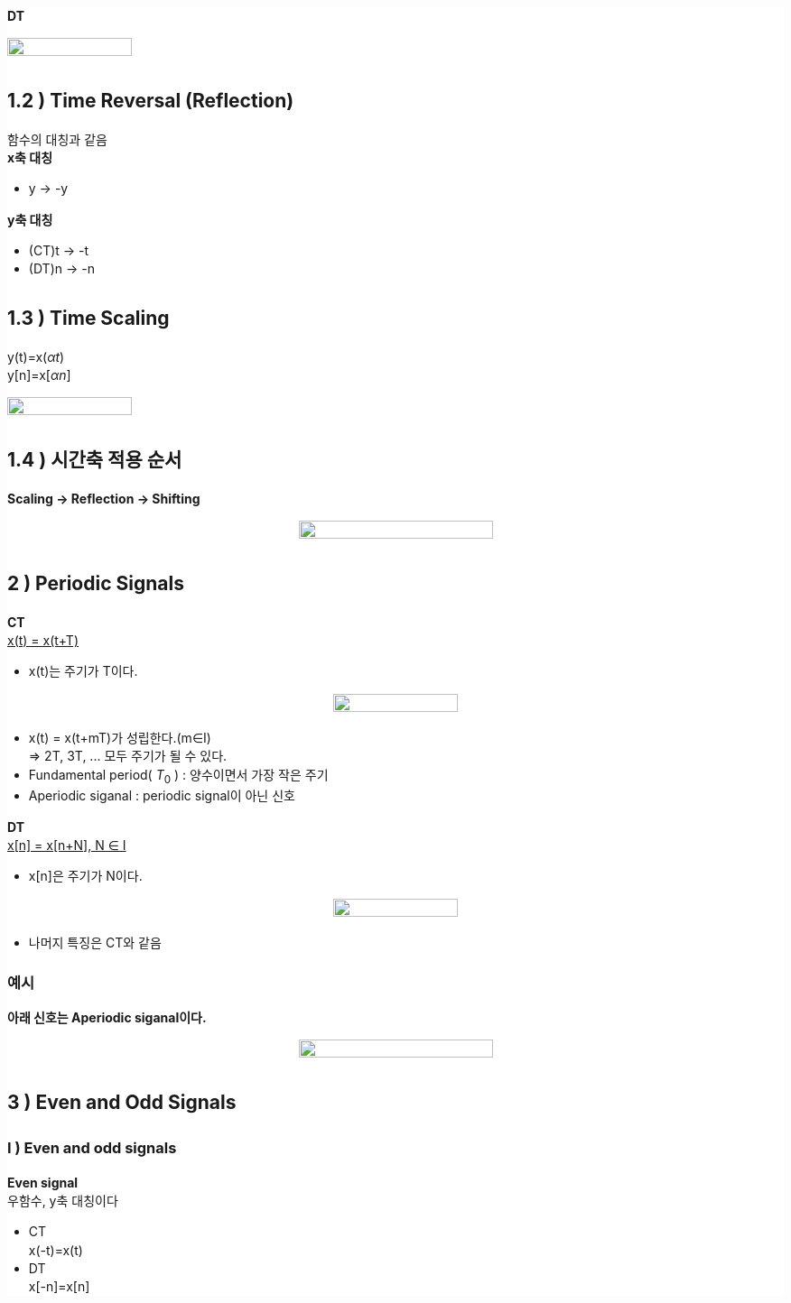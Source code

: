 **DT**  
<p align="left"><img src="https://user-images.githubusercontent.com/77342519/133544985-8103ef4b-7e77-42e5-b22c-4082f1c24863.png" width="40%" height="40%"></p>  

## 1.2 ) Time Reversal (Reflection)  
함수의 대칭과 같음  
**x축 대칭**  
* y $\rightarrow$ -y  

**y축 대칭**  
* (CT)t $\rightarrow$ -t  
* (DT)n $\rightarrow$ -n  

## 1.3 ) Time Scaling  
y(t)=x($\alpha t$)  
y[n]=x[$\alpha n$]  
<p align="left"><img src="https://user-images.githubusercontent.com/77342519/133545803-21df2b64-ca41-4514-9a7f-36f25a97c332.png" width="40%" height="40%"></p>  

## 1.4 ) 시간축 적용 순서  
**Scaling $\rightarrow$ Reflection $\rightarrow$ Shifting**  
<p align="center"><img src="https://user-images.githubusercontent.com/77342519/133546490-a983e020-f13d-4948-9fa8-7a7c21b07a44.png" width="50%" height="50%"></p>  

## 2 ) Periodic Signals  
**CT**  
<u>x(t) = x(t+T)</u>  
* x(t)는 주기가 T이다.  
<p align="center"><img src="https://user-images.githubusercontent.com/77342519/133547711-24aa1886-68c3-4ac8-aa5b-f0dc4eea9845.png" width="40%" height="40%"></p>  

* x(t) = x(t+mT)가 성립한다.(m∈I)  
$\Rightarrow$ 2T, 3T, ... 모두 주기가 될 수 있다.  
* Fundamental period( $T_{0}$ ) : 양수이면서 가장 작은 주기  
* Aperiodic siganal : periodic signal이 아닌 신호  

**DT**  
<u>x[n] = x[n+N], N ∈ I</u>  
* x[n]은 주기가 N이다.
<p align="center"><img src="https://user-images.githubusercontent.com/77342519/133547786-8b8efd7a-0f61-4d3d-8f56-61733f4a1080.png" width="40%" height="40%"></p>  

* 나머지 특징은 CT와 같음  

### 예시  
**아래 신호는 Aperiodic siganal이다.**  
<p align="center"><img src="https://user-images.githubusercontent.com/77342519/133548295-626e54b3-1682-4168-a5e9-59304e6042cc.png" width="50%" height="50%"></p>  
  

## 3 ) Even and Odd Signals
### I ) Even and odd signals  
**Even signal**  
우함수, y축 대칭이다  
* CT  
x(-t)=x(t)  
* DT  
x[-n]=x[n]  
